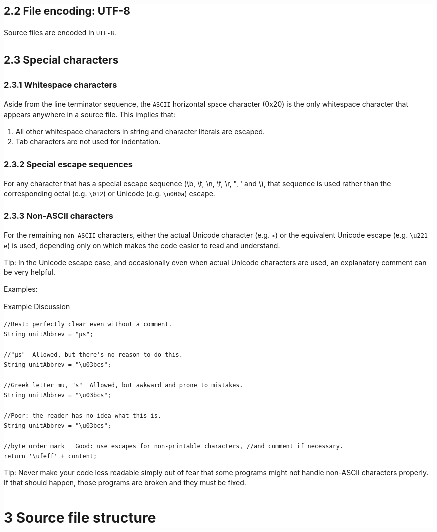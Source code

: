 ## 2.2 File encoding: UTF-8 

Source files are encoded in `UTF-8`.

## 2.3 Special characters 

### 2.3.1 Whitespace characters 

Aside from the line terminator sequence, the `ASCII` horizontal space character (0x20) is the only whitespace character that appears anywhere in a source file. This implies that:

1. All other whitespace characters in string and character literals are escaped.
2. Tab characters are not used for indentation.
### 2.3.2 Special escape sequences 

For any character that has a special escape sequence (\b, \t, \n, \f, \r, \", \' and \\), that sequence is used rather than the corresponding octal (e.g. `\012`) or Unicode (e.g. `\u000a`) escape.

### 2.3.3 Non-ASCII characters 

For the remaining `non-ASCII` characters, either the actual Unicode character (e.g. `∞`) or the equivalent Unicode escape (e.g. `\u221e`) is used, depending only on which makes the code easier to read and understand.

Tip: In the Unicode escape case, and occasionally even when actual Unicode characters are used, an explanatory comment can be very helpful.

Examples:

Example	Discussion

```
//Best: perfectly clear even without a comment. 
String unitAbbrev = "μs";	

//"μs"	Allowed, but there's no reason to do this.
String unitAbbrev = "\u03bcs"; 

//Greek letter mu, "s"	Allowed, but awkward and prone to mistakes.
String unitAbbrev = "\u03bcs"; 

//Poor: the reader has no idea what this is.
String unitAbbrev = "\u03bcs";	

//byte order mark	Good: use escapes for non-printable characters, //and comment if necessary.
return '\ufeff' + content; 
```

Tip: Never make your code less readable simply out of fear that some programs might not handle non-ASCII characters properly. If that should happen, those programs are broken and they must be fixed.

# 3 Source file structure 
